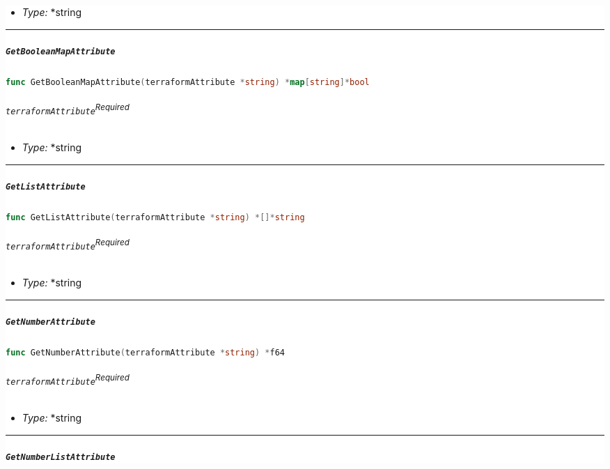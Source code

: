 - *Type:* *string

---

##### `GetBooleanMapAttribute` <a name="GetBooleanMapAttribute" id="@cdktf/provider-kubernetes.dataKubernetesResource.DataKubernetesResource.getBooleanMapAttribute"></a>

```go
func GetBooleanMapAttribute(terraformAttribute *string) *map[string]*bool
```

###### `terraformAttribute`<sup>Required</sup> <a name="terraformAttribute" id="@cdktf/provider-kubernetes.dataKubernetesResource.DataKubernetesResource.getBooleanMapAttribute.parameter.terraformAttribute"></a>

- *Type:* *string

---

##### `GetListAttribute` <a name="GetListAttribute" id="@cdktf/provider-kubernetes.dataKubernetesResource.DataKubernetesResource.getListAttribute"></a>

```go
func GetListAttribute(terraformAttribute *string) *[]*string
```

###### `terraformAttribute`<sup>Required</sup> <a name="terraformAttribute" id="@cdktf/provider-kubernetes.dataKubernetesResource.DataKubernetesResource.getListAttribute.parameter.terraformAttribute"></a>

- *Type:* *string

---

##### `GetNumberAttribute` <a name="GetNumberAttribute" id="@cdktf/provider-kubernetes.dataKubernetesResource.DataKubernetesResource.getNumberAttribute"></a>

```go
func GetNumberAttribute(terraformAttribute *string) *f64
```

###### `terraformAttribute`<sup>Required</sup> <a name="terraformAttribute" id="@cdktf/provider-kubernetes.dataKubernetesResource.DataKubernetesResource.getNumberAttribute.parameter.terraformAttribute"></a>

- *Type:* *string

---

##### `GetNumberListAttribute` <a name="GetNumberListAttribute" id="@cdktf/provider-kubernetes.dataKubernetesResource.DataKubernetesResource.getNumberListAttribute"></a>
